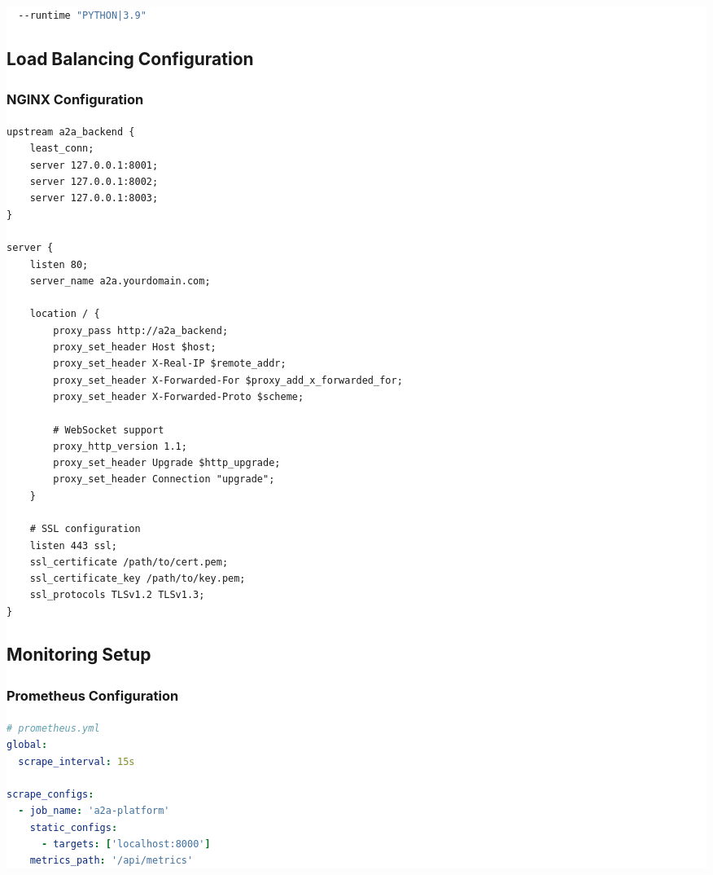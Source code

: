 ```bash
  --runtime "PYTHON|3.9"
```

## Load Balancing Configuration

### NGINX Configuration
```nginx
upstream a2a_backend {
    least_conn;
    server 127.0.0.1:8001;
    server 127.0.0.1:8002;
    server 127.0.0.1:8003;
}

server {
    listen 80;
    server_name a2a.yourdomain.com;

    location / {
        proxy_pass http://a2a_backend;
        proxy_set_header Host $host;
        proxy_set_header X-Real-IP $remote_addr;
        proxy_set_header X-Forwarded-For $proxy_add_x_forwarded_for;
        proxy_set_header X-Forwarded-Proto $scheme;
        
        # WebSocket support
        proxy_http_version 1.1;
        proxy_set_header Upgrade $http_upgrade;
        proxy_set_header Connection "upgrade";
    }

    # SSL configuration
    listen 443 ssl;
    ssl_certificate /path/to/cert.pem;
    ssl_certificate_key /path/to/key.pem;
    ssl_protocols TLSv1.2 TLSv1.3;
}
```

## Monitoring Setup

### Prometheus Configuration
```yaml
# prometheus.yml
global:
  scrape_interval: 15s

scrape_configs:
  - job_name: 'a2a-platform'
    static_configs:
      - targets: ['localhost:8000']
    metrics_path: '/api/metrics'
```
